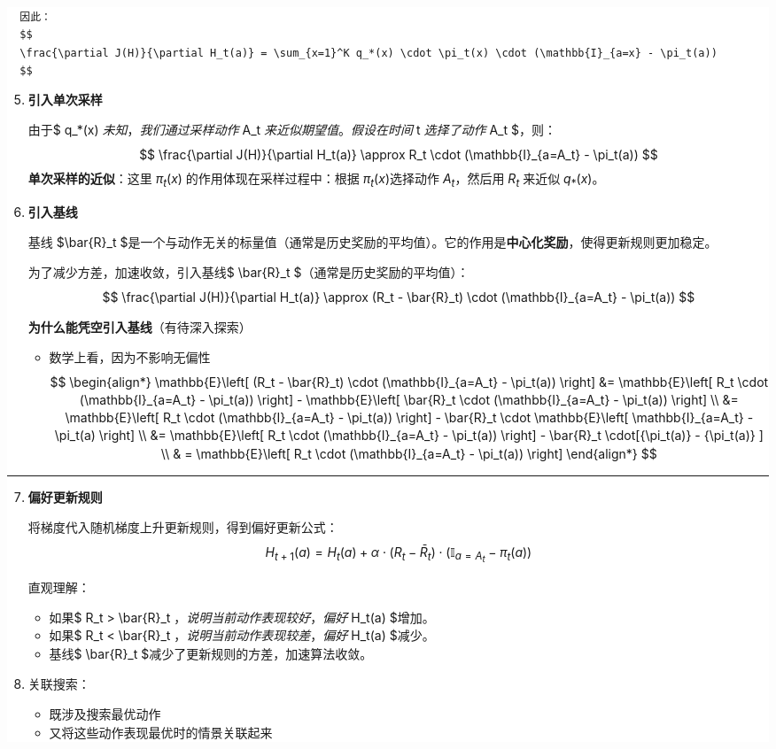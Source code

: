       因此：
      $$
      \frac{\partial J(H)}{\partial H_t(a)} = \sum_{x=1}^K q_*(x) \cdot \pi_t(x) \cdot (\mathbb{I}_{a=x} - \pi_t(a))
      $$
   
   5. **引入单次采样**
   
      由于$ q_*(x) $未知，我们通过采样动作$ A_t $来近似期望值。假设在时间$ t $选择了动作$ A_t $，则：
      $$
      \frac{\partial J(H)}{\partial H_t(a)} \approx R_t \cdot (\mathbb{I}_{a=A_t} - \pi_t(a))
      $$
      **单次采样的近似**：这里 $\pi_t(x)$ 的作用体现在采样过程中：根据  $\pi_t(x)$选择动作 $A_t$，然后用 $R_t$ 来近似 $q_*(x)$。
   
   6. **引入基线**
   
      基线 $\bar{R}_t $是一个与动作无关的标量值（通常是历史奖励的平均值）。它的作用是**中心化奖励**，使得更新规则更加稳定。
   
      为了减少方差，加速收敛，引入基线$ \bar{R}_t $（通常是历史奖励的平均值）：
      $$
      \frac{\partial J(H)}{\partial H_t(a)} \approx (R_t - \bar{R}_t) \cdot (\mathbb{I}_{a=A_t} - \pi_t(a))
      $$
   
      **为什么能凭空引入基线**（有待深入探索）
      
      - 数学上看，因为不影响无偏性
        $$
        \begin{align*}
        \mathbb{E}\left[ (R_t - \bar{R}_t) \cdot (\mathbb{I}_{a=A_t} - \pi_t(a)) \right] &= \mathbb{E}\left[ R_t \cdot (\mathbb{I}_{a=A_t} - \pi_t(a)) \right] - \mathbb{E}\left[ \bar{R}_t \cdot (\mathbb{I}_{a=A_t} - \pi_t(a)) \right]  \\
        	&= \mathbb{E}\left[ R_t \cdot (\mathbb{I}_{a=A_t} - \pi_t(a)) \right] - \bar{R}_t \cdot \mathbb{E}\left[ \mathbb{I}_{a=A_t} - \pi_t(a) \right]   \\
        	&= \mathbb{E}\left[ R_t \cdot (\mathbb{I}_{a=A_t} - \pi_t(a)) \right] - \bar{R}_t \cdot[{\pi_t(a)} - {\pi_t(a)} ]    \\
        	& = \mathbb{E}\left[ R_t \cdot (\mathbb{I}_{a=A_t} - \pi_t(a)) \right]
        \end{align*}
        $$
   ----
   
   7. **偏好更新规则**
   
      将梯度代入随机梯度上升更新规则，得到偏好更新公式：
      $$
      H_{t+1}(a) = H_t(a) + \alpha \cdot (R_t - \bar{R}_t) \cdot (\mathbb{I}_{a=A_t} - \pi_t(a))
      $$
      
      直观理解：
      - 如果$ R_t > \bar{R}_t $，说明当前动作表现较好，偏好$ H_t(a) $增加。
      - 如果$ R_t < \bar{R}_t $，说明当前动作表现较差，偏好$ H_t(a) $减少。
      - 基线$ \bar{R}_t $减少了更新规则的方差，加速算法收敛。



10. 关联搜索：
    - 既涉及搜索最优动作
    - 又将这些动作表现最优时的情景关联起来
